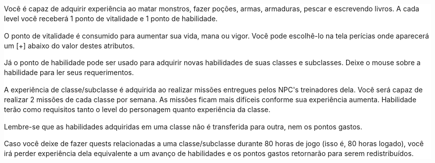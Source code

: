 Você é capaz de adquirir experiência ao matar monstros, fazer poções, armas, armaduras, pescar e escrevendo livros. A cada level você receberá 1 ponto de vitalidade e 1 ponto de habilidade.

O ponto de vitalidade é consumido para aumentar sua vida, mana ou vigor. Você pode escolhê-lo na tela perícias onde aparecerá um [+] abaixo do valor destes atributos.

Já o ponto de habilidade pode ser usado para adquirir novas habilidades de suas classes e subclasses. Deixe o mouse sobre a habilidade para ler seus requerimentos.

A experiência de classe/subclasse é adquirida ao realizar missões entregues pelos NPC's treinadores dela. Você será capaz de realizar 2 missões de cada classe por semana. As missões ficam mais difíceis conforme sua experiência aumenta. Habilidade terão como requisitos tanto o level do personagem quanto experiência da classe.

Lembre-se  que as habilidades adquiridas em uma classe não é transferida para outra, nem os pontos gastos.

Caso você deixe de fazer quests relacionadas a uma classe/subclasse durante 80 horas de jogo (isso é, 80 horas logado), você irá perder experiência dela equivalente a um avanço de habilidades e os pontos gastos retornarão para serem redistribuídos.